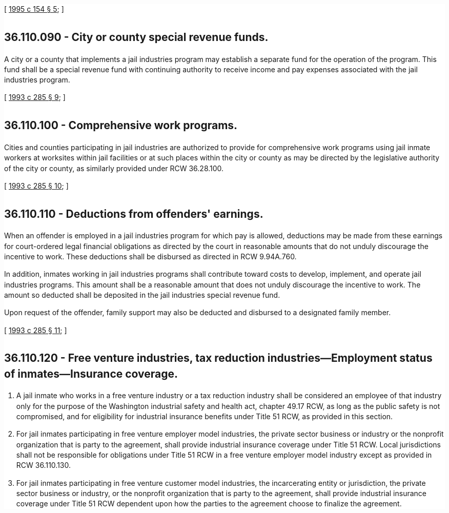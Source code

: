 \[ [1995 c 154 § 5](https://lawfilesext.leg.wa.gov/biennium/1995-96/Pdf/Bills/Session%20Laws/House/1929-S.SL.pdf?cite=1995%20c%20154%20§%205); \]

## 36.110.090 - City or county special revenue funds.
A city or a county that implements a jail industries program may establish a separate fund for the operation of the program. This fund shall be a special revenue fund with continuing authority to receive income and pay expenses associated with the jail industries program.

\[ [1993 c 285 § 9](https://lawfilesext.leg.wa.gov/biennium/1993-94/Pdf/Bills/Session%20Laws/House/1033.SL.pdf?cite=1993%20c%20285%20§%209); \]

## 36.110.100 - Comprehensive work programs.
Cities and counties participating in jail industries are authorized to provide for comprehensive work programs using jail inmate workers at worksites within jail facilities or at such places within the city or county as may be directed by the legislative authority of the city or county, as similarly provided under RCW 36.28.100.

\[ [1993 c 285 § 10](https://lawfilesext.leg.wa.gov/biennium/1993-94/Pdf/Bills/Session%20Laws/House/1033.SL.pdf?cite=1993%20c%20285%20§%2010); \]

## 36.110.110 - Deductions from offenders' earnings.
When an offender is employed in a jail industries program for which pay is allowed, deductions may be made from these earnings for court-ordered legal financial obligations as directed by the court in reasonable amounts that do not unduly discourage the incentive to work. These deductions shall be disbursed as directed in RCW 9.94A.760.

In addition, inmates working in jail industries programs shall contribute toward costs to develop, implement, and operate jail industries programs. This amount shall be a reasonable amount that does not unduly discourage the incentive to work. The amount so deducted shall be deposited in the jail industries special revenue fund.

Upon request of the offender, family support may also be deducted and disbursed to a designated family member.

\[ [1993 c 285 § 11](https://lawfilesext.leg.wa.gov/biennium/1993-94/Pdf/Bills/Session%20Laws/House/1033.SL.pdf?cite=1993%20c%20285%20§%2011); \]

## 36.110.120 - Free venture industries, tax reduction industries—Employment status of inmates—Insurance coverage.
1. A jail inmate who works in a free venture industry or a tax reduction industry shall be considered an employee of that industry only for the purpose of the Washington industrial safety and health act, chapter 49.17 RCW, as long as the public safety is not compromised, and for eligibility for industrial insurance benefits under Title 51 RCW, as provided in this section. 

2. For jail inmates participating in free venture employer model industries, the private sector business or industry or the nonprofit organization that is party to the agreement, shall provide industrial insurance coverage under Title 51 RCW. Local jurisdictions shall not be responsible for obligations under Title 51 RCW in a free venture employer model industry except as provided in RCW 36.110.130.

3. For jail inmates participating in free venture customer model industries, the incarcerating entity or jurisdiction, the private sector business or industry, or the nonprofit organization that is party to the agreement, shall provide industrial insurance coverage under Title 51 RCW dependent upon how the parties to the agreement choose to finalize the agreement.
